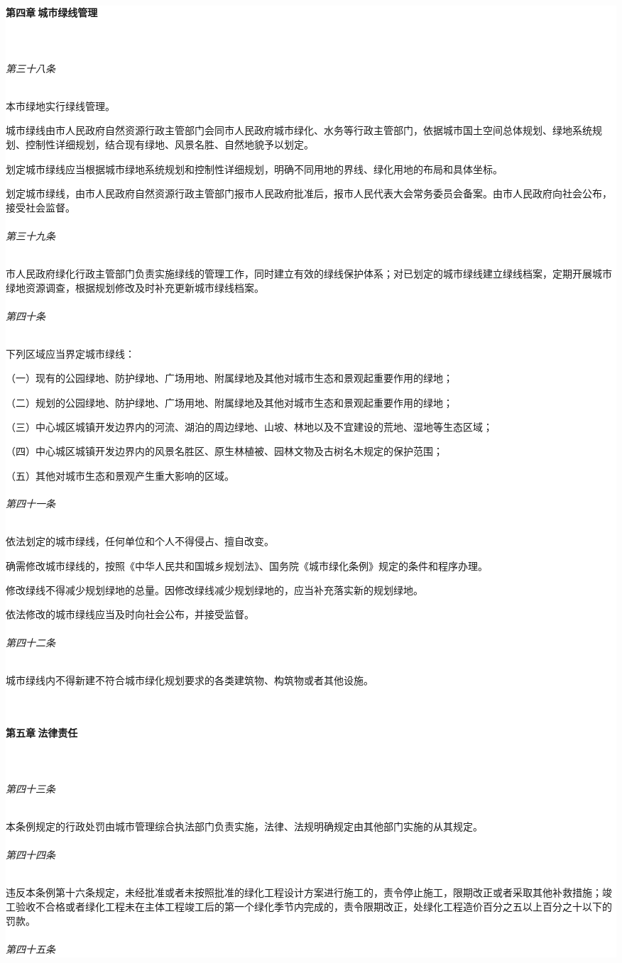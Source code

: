 #### 第四章 城市绿线管理

​

###### 第三十八条

本市绿地实行绿线管理。

城市绿线由市人民政府自然资源行政主管部门会同市人民政府城市绿化、水务等行政主管部门，依据城市国土空间总体规划、绿地系统规划、控制性详细规划，结合现有绿地、风景名胜、自然地貌予以划定。

划定城市绿线应当根据城市绿地系统规划和控制性详细规划，明确不同用地的界线、绿化用地的布局和具体坐标。

划定城市绿线，由市人民政府自然资源行政主管部门报市人民政府批准后，报市人民代表大会常务委员会备案。由市人民政府向社会公布，接受社会监督。

###### 第三十九条

市人民政府绿化行政主管部门负责实施绿线的管理工作，同时建立有效的绿线保护体系；对已划定的城市绿线建立绿线档案，定期开展城市绿地资源调查，根据规划修改及时补充更新城市绿线档案。

###### 第四十条

下列区域应当界定城市绿线：

（一）现有的公园绿地、防护绿地、广场用地、附属绿地及其他对城市生态和景观起重要作用的绿地；

（二）规划的公园绿地、防护绿地、广场用地、附属绿地及其他对城市生态和景观起重要作用的绿地；

（三）中心城区城镇开发边界内的河流、湖泊的周边绿地、山坡、林地以及不宜建设的荒地、湿地等生态区域；

（四）中心城区城镇开发边界内的风景名胜区、原生林植被、园林文物及古树名木规定的保护范围；

（五）其他对城市生态和景观产生重大影响的区域。

###### 第四十一条

依法划定的城市绿线，任何单位和个人不得侵占、擅自改变。

确需修改城市绿线的，按照《中华人民共和国城乡规划法》、国务院《城市绿化条例》规定的条件和程序办理。

修改绿线不得减少规划绿地的总量。因修改绿线减少规划绿地的，应当补充落实新的规划绿地。

依法修改的城市绿线应当及时向社会公布，并接受监督。

###### 第四十二条

城市绿线内不得新建不符合城市绿化规划要求的各类建筑物、构筑物或者其他设施。

​

#### 第五章 法律责任

​

###### 第四十三条

本条例规定的行政处罚由城市管理综合执法部门负责实施，法律、法规明确规定由其他部门实施的从其规定。

###### 第四十四条

违反本条例第十六条规定，未经批准或者未按照批准的绿化工程设计方案进行施工的，责令停止施工，限期改正或者采取其他补救措施；竣工验收不合格或者绿化工程未在主体工程竣工后的第一个绿化季节内完成的，责令限期改正，处绿化工程造价百分之五以上百分之十以下的罚款。

###### 第四十五条
